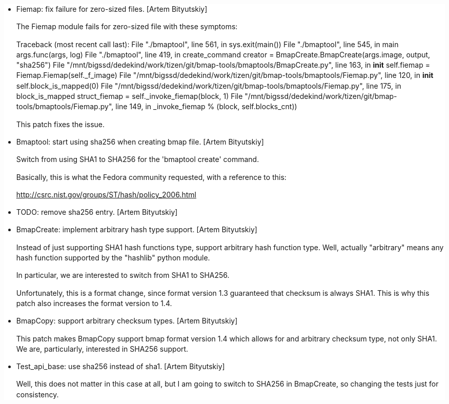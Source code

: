* Fiemap: fix failure for zero-sized files. [Artem Bityutskiy]

  The Fiemap module fails for zero-sized file with these symptoms:

  Traceback (most recent call last):
    File "./bmaptool", line 561, in <module>
      sys.exit(main())
    File "./bmaptool", line 545, in main
      args.func(args, log)
    File "./bmaptool", line 419, in create_command
      creator = BmapCreate.BmapCreate(args.image, output, "sha256")
    File "/mnt/bigssd/dedekind/work/tizen/git/bmap-tools/bmaptools/BmapCreate.py", line 163, in __init__
      self.fiemap = Fiemap.Fiemap(self._f_image)
    File "/mnt/bigssd/dedekind/work/tizen/git/bmap-tools/bmaptools/Fiemap.py", line 120, in __init__
      self.block_is_mapped(0)
    File "/mnt/bigssd/dedekind/work/tizen/git/bmap-tools/bmaptools/Fiemap.py", line 175, in block_is_mapped
      struct_fiemap = self._invoke_fiemap(block, 1)
    File "/mnt/bigssd/dedekind/work/tizen/git/bmap-tools/bmaptools/Fiemap.py", line 149, in _invoke_fiemap
      % (block, self.blocks_cnt))

  This patch fixes the issue.

* Bmaptool: start using sha256 when creating bmap file. [Artem Bityutskiy]

  Switch from using SHA1 to SHA256 for the 'bmaptool create' command.

  Basically, this is what the Fedora community requested, with a reference to
  this:

  http://csrc.nist.gov/groups/ST/hash/policy_2006.html

* TODO: remove sha256 entry. [Artem Bityutskiy]

* BmapCreate: implement arbitrary hash type support. [Artem Bityutskiy]

  Instead of just supporting SHA1 hash functions type, support arbitrary hash
  function type. Well, actually "arbitrary" means any hash function supported by
  the "hashlib" python module.

  In particular, we are interested to switch from SHA1 to SHA256.

  Unfortunately, this is a format change, since format version 1.3 guaranteed
  that checksum is always SHA1. This is why this patch also increases the format
  version to 1.4.

* BmapCopy: support arbitrary checksum types. [Artem Bityutskiy]

  This patch makes BmapCopy support bmap format version 1.4 which allows for
  and arbitrary checksum type, not only SHA1. We are, particularly, interested in
  SHA256 support.

* Test_api_base: use sha256 instead of sha1. [Artem Bityutskiy]

  Well, this does not matter in this case at all, but I am going to switch to
  SHA256 in BmapCreate, so changing the tests just for consistency.
